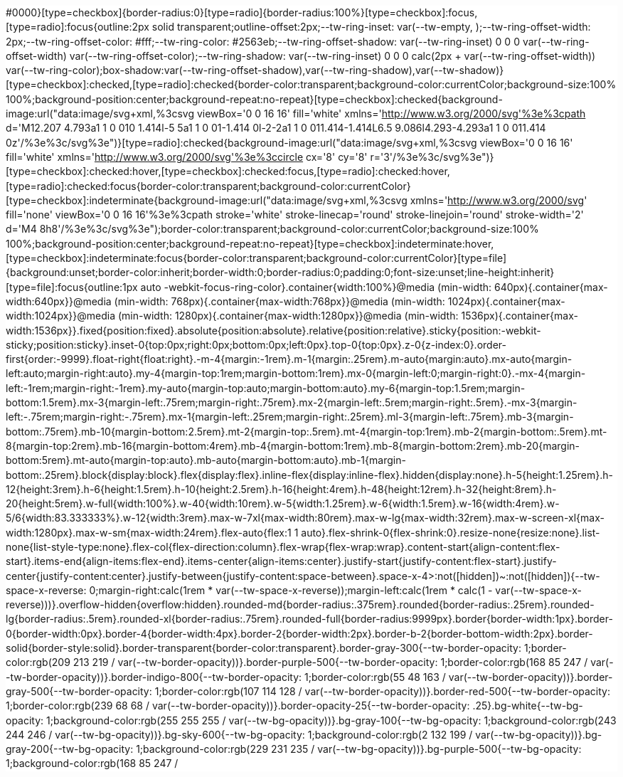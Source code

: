 #0000}[type=checkbox]{border-radius:0}[type=radio]{border-radius:100%}[type=checkbox]:focus,[type=radio]:focus{outline:2px solid transparent;outline-offset:2px;--tw-ring-inset: var(--tw-empty, );--tw-ring-offset-width: 2px;--tw-ring-offset-color: #fff;--tw-ring-color: #2563eb;--tw-ring-offset-shadow: var(--tw-ring-inset) 0 0 0 var(--tw-ring-offset-width) var(--tw-ring-offset-color);--tw-ring-shadow: var(--tw-ring-inset) 0 0 0 calc(2px + var(--tw-ring-offset-width)) var(--tw-ring-color);box-shadow:var(--tw-ring-offset-shadow),var(--tw-ring-shadow),var(--tw-shadow)}[type=checkbox]:checked,[type=radio]:checked{border-color:transparent;background-color:currentColor;background-size:100% 100%;background-position:center;background-repeat:no-repeat}[type=checkbox]:checked{background-image:url("data:image/svg+xml,%3csvg viewBox='0 0 16 16' fill='white' xmlns='http://www.w3.org/2000/svg'%3e%3cpath d='M12.207 4.793a1 1 0 010 1.414l-5 5a1 1 0 01-1.414 0l-2-2a1 1 0 011.414-1.414L6.5 9.086l4.293-4.293a1 1 0 011.414 0z'/%3e%3c/svg%3e")}[type=radio]:checked{background-image:url("data:image/svg+xml,%3csvg viewBox='0 0 16 16' fill='white' xmlns='http://www.w3.org/2000/svg'%3e%3ccircle cx='8' cy='8' r='3'/%3e%3c/svg%3e")}[type=checkbox]:checked:hover,[type=checkbox]:checked:focus,[type=radio]:checked:hover,[type=radio]:checked:focus{border-color:transparent;background-color:currentColor}[type=checkbox]:indeterminate{background-image:url("data:image/svg+xml,%3csvg xmlns='http://www.w3.org/2000/svg' fill='none' viewBox='0 0 16 16'%3e%3cpath stroke='white' stroke-linecap='round' stroke-linejoin='round' stroke-width='2' d='M4 8h8'/%3e%3c/svg%3e");border-color:transparent;background-color:currentColor;background-size:100% 100%;background-position:center;background-repeat:no-repeat}[type=checkbox]:indeterminate:hover,[type=checkbox]:indeterminate:focus{border-color:transparent;background-color:currentColor}[type=file]{background:unset;border-color:inherit;border-width:0;border-radius:0;padding:0;font-size:unset;line-height:inherit}[type=file]:focus{outline:1px auto -webkit-focus-ring-color}.container{width:100%}@media (min-width: 640px){.container{max-width:640px}}@media (min-width: 768px){.container{max-width:768px}}@media (min-width: 1024px){.container{max-width:1024px}}@media (min-width: 1280px){.container{max-width:1280px}}@media (min-width: 1536px){.container{max-width:1536px}}.fixed{position:fixed}.absolute{position:absolute}.relative{position:relative}.sticky{position:-webkit-sticky;position:sticky}.inset-0{top:0px;right:0px;bottom:0px;left:0px}.top-0{top:0px}.z-0{z-index:0}.order-first{order:-9999}.float-right{float:right}.-m-4{margin:-1rem}.m-1{margin:.25rem}.m-auto{margin:auto}.mx-auto{margin-left:auto;margin-right:auto}.my-4{margin-top:1rem;margin-bottom:1rem}.mx-0{margin-left:0;margin-right:0}.-mx-4{margin-left:-1rem;margin-right:-1rem}.my-auto{margin-top:auto;margin-bottom:auto}.my-6{margin-top:1.5rem;margin-bottom:1.5rem}.mx-3{margin-left:.75rem;margin-right:.75rem}.mx-2{margin-left:.5rem;margin-right:.5rem}.-mx-3{margin-left:-.75rem;margin-right:-.75rem}.mx-1{margin-left:.25rem;margin-right:.25rem}.ml-3{margin-left:.75rem}.mb-3{margin-bottom:.75rem}.mb-10{margin-bottom:2.5rem}.mt-2{margin-top:.5rem}.mt-4{margin-top:1rem}.mb-2{margin-bottom:.5rem}.mt-8{margin-top:2rem}.mb-16{margin-bottom:4rem}.mb-4{margin-bottom:1rem}.mb-8{margin-bottom:2rem}.mb-20{margin-bottom:5rem}.mt-auto{margin-top:auto}.mb-auto{margin-bottom:auto}.mb-1{margin-bottom:.25rem}.block{display:block}.flex{display:flex}.inline-flex{display:inline-flex}.hidden{display:none}.h-5{height:1.25rem}.h-12{height:3rem}.h-6{height:1.5rem}.h-10{height:2.5rem}.h-16{height:4rem}.h-48{height:12rem}.h-32{height:8rem}.h-20{height:5rem}.w-full{width:100%}.w-40{width:10rem}.w-5{width:1.25rem}.w-6{width:1.5rem}.w-16{width:4rem}.w-5\/6{width:83.333333%}.w-12{width:3rem}.max-w-7xl{max-width:80rem}.max-w-lg{max-width:32rem}.max-w-screen-xl{max-width:1280px}.max-w-sm{max-width:24rem}.flex-auto{flex:1 1 auto}.flex-shrink-0{flex-shrink:0}.resize-none{resize:none}.list-none{list-style-type:none}.flex-col{flex-direction:column}.flex-wrap{flex-wrap:wrap}.content-start{align-content:flex-start}.items-end{align-items:flex-end}.items-center{align-items:center}.justify-start{justify-content:flex-start}.justify-center{justify-content:center}.justify-between{justify-content:space-between}.space-x-4>:not([hidden])~:not([hidden]){--tw-space-x-reverse: 0;margin-right:calc(1rem * var(--tw-space-x-reverse));margin-left:calc(1rem * calc(1 - var(--tw-space-x-reverse)))}.overflow-hidden{overflow:hidden}.rounded-md{border-radius:.375rem}.rounded{border-radius:.25rem}.rounded-lg{border-radius:.5rem}.rounded-xl{border-radius:.75rem}.rounded-full{border-radius:9999px}.border{border-width:1px}.border-0{border-width:0px}.border-4{border-width:4px}.border-2{border-width:2px}.border-b-2{border-bottom-width:2px}.border-solid{border-style:solid}.border-transparent{border-color:transparent}.border-gray-300{--tw-border-opacity: 1;border-color:rgb(209 213 219 / var(--tw-border-opacity))}.border-purple-500{--tw-border-opacity: 1;border-color:rgb(168 85 247 / var(--tw-border-opacity))}.border-indigo-800{--tw-border-opacity: 1;border-color:rgb(55 48 163 / var(--tw-border-opacity))}.border-gray-500{--tw-border-opacity: 1;border-color:rgb(107 114 128 / var(--tw-border-opacity))}.border-red-500{--tw-border-opacity: 1;border-color:rgb(239 68 68 / var(--tw-border-opacity))}.border-opacity-25{--tw-border-opacity: .25}.bg-white{--tw-bg-opacity: 1;background-color:rgb(255 255 255 / var(--tw-bg-opacity))}.bg-gray-100{--tw-bg-opacity: 1;background-color:rgb(243 244 246 / var(--tw-bg-opacity))}.bg-sky-600{--tw-bg-opacity: 1;background-color:rgb(2 132 199 / var(--tw-bg-opacity))}.bg-gray-200{--tw-bg-opacity: 1;background-color:rgb(229 231 235 / var(--tw-bg-opacity))}.bg-purple-500{--tw-bg-opacity: 1;background-color:rgb(168 85 247 /